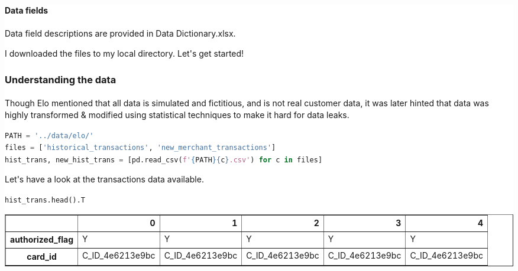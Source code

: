 #### Data fields

Data field descriptions are provided in Data Dictionary.xlsx.

I downloaded the files to my local directory. Let's get started!

### Understanding the data

Though Elo mentioned that all data is simulated and fictitious, and is not real customer data, it was later hinted that data was highly transformed & modified using statistical techniques to make it hard for data leaks.

```python
PATH = '../data/elo/'
files = ['historical_transactions', 'new_merchant_transactions']
hist_trans, new_hist_trans = [pd.read_csv(f'{PATH}{c}.csv') for c in files]
```

Let's have a look at the transactions data available.

```python
hist_trans.head().T
```

<div>
<style scoped>
    .dataframe tbody tr th:only-of-type {
        vertical-align: middle;
    }

    .dataframe tbody tr th {
        vertical-align: top;
    }

    .dataframe thead th {
        text-align: right;
    }

</style>
<table border="1" class="dataframe">
  <thead>
    <tr style="text-align: right; overflow:scroll;">
      <th></th>
      <th>0</th>
      <th>1</th>
      <th>2</th>
      <th>3</th>
      <th>4</th>
    </tr>
  </thead>
  <tbody>
    <tr>
      <th>authorized_flag</th>
      <td>Y</td>
      <td>Y</td>
      <td>Y</td>
      <td>Y</td>
      <td>Y</td>
    </tr>
    <tr>
      <th>card_id</th>
      <td>C_ID_4e6213e9bc</td>
      <td>C_ID_4e6213e9bc</td>
      <td>C_ID_4e6213e9bc</td>
      <td>C_ID_4e6213e9bc</td>
      <td>C_ID_4e6213e9bc</td>
    </tr>
    <tr>